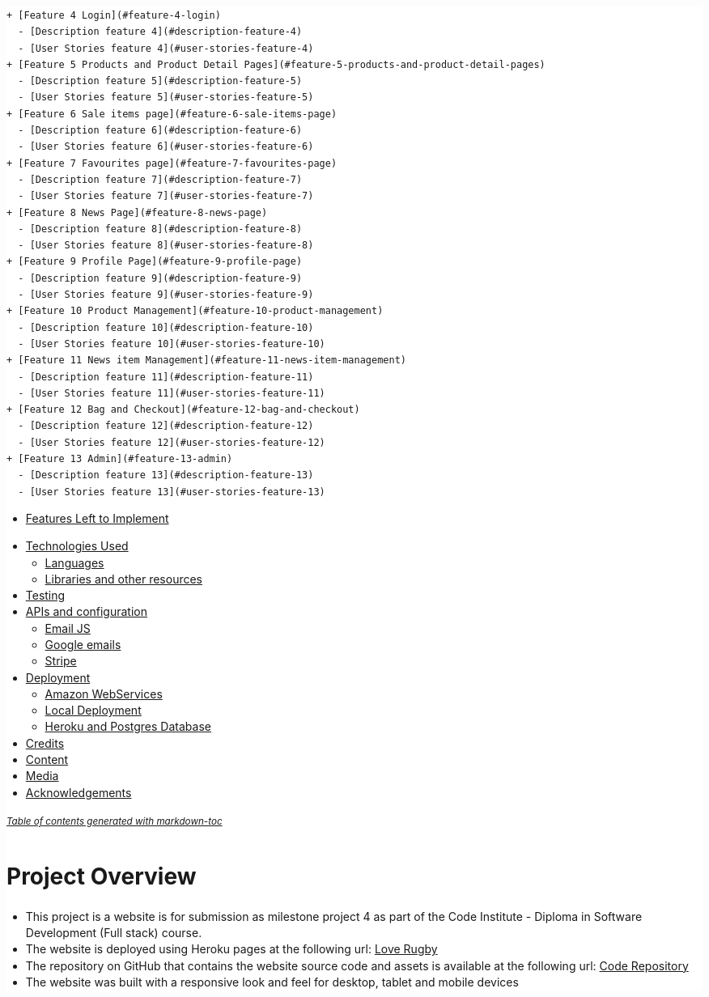     + [Feature 4 Login](#feature-4-login)
      - [Description feature 4](#description-feature-4)
      - [User Stories feature 4](#user-stories-feature-4)
    + [Feature 5 Products and Product Detail Pages](#feature-5-products-and-product-detail-pages)
      - [Description feature 5](#description-feature-5)
      - [User Stories feature 5](#user-stories-feature-5)
    + [Feature 6 Sale items page](#feature-6-sale-items-page)
      - [Description feature 6](#description-feature-6)
      - [User Stories feature 6](#user-stories-feature-6)
    + [Feature 7 Favourites page](#feature-7-favourites-page)
      - [Description feature 7](#description-feature-7)
      - [User Stories feature 7](#user-stories-feature-7)
    + [Feature 8 News Page](#feature-8-news-page)
      - [Description feature 8](#description-feature-8)
      - [User Stories feature 8](#user-stories-feature-8)
    + [Feature 9 Profile Page](#feature-9-profile-page)
      - [Description feature 9](#description-feature-9)
      - [User Stories feature 9](#user-stories-feature-9)
    + [Feature 10 Product Management](#feature-10-product-management)
      - [Description feature 10](#description-feature-10)
      - [User Stories feature 10](#user-stories-feature-10)
    + [Feature 11 News item Management](#feature-11-news-item-management)
      - [Description feature 11](#description-feature-11)
      - [User Stories feature 11](#user-stories-feature-11)
    + [Feature 12 Bag and Checkout](#feature-12-bag-and-checkout)
      - [Description feature 12](#description-feature-12)
      - [User Stories feature 12](#user-stories-feature-12)
    + [Feature 13 Admin](#feature-13-admin)
      - [Description feature 13](#description-feature-13)
      - [User Stories feature 13](#user-stories-feature-13)
  * [Features Left to Implement](#features-left-to-implement)
- [Technologies Used](#technologies-used)
  * [Languages](#languages)
  * [Libraries and other resources](#libraries-and-other-resources)
- [Testing](#testing)
- [APIs and configuration](#apis-and-configuration)
  * [Email JS](#email-js)
  * [Google emails](#google-emails)
  * [Stripe](#stripe)
- [Deployment](#deployment)
  * [Amazon WebServices](#amazon-webservices)
  * [Local Deployment](#local-deployment)
  * [Heroku and Postgres Database](#heroku-and-postgres-database)
- [Credits](#credits)
- [Content](#content)
- [Media](#media)
- [Acknowledgements](#acknowledgements)

<small><i><a href='http://ecotrust-canada.github.io/markdown-toc/'>Table of contents generated with markdown-toc</a></i></small>

# Project Overview
- This project is a website is for submission as milestone project 4 as part of the Code Institute - Diploma in Software Development (Full stack) course.
- The website is deployed using Heroku pages at the following url: [Love Rugby](https://ci-ms4-loverugby.herokuapp.com/)
- The repository on GitHub that contains the website source code and assets is available at the following url: [Code Repository](https://github.com/pmeeny/CI-MS4-LoveRugby)
- The website was built with a responsive look and feel for desktop, tablet and mobile devices
